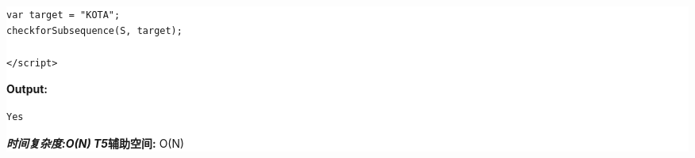 ```
var target = "KOTA";
checkforSubsequence(S, target);

</script>
```

**Output:** 

```
Yes
```

***时间复杂度:**O(N)*
T5**辅助空间:** O(N)